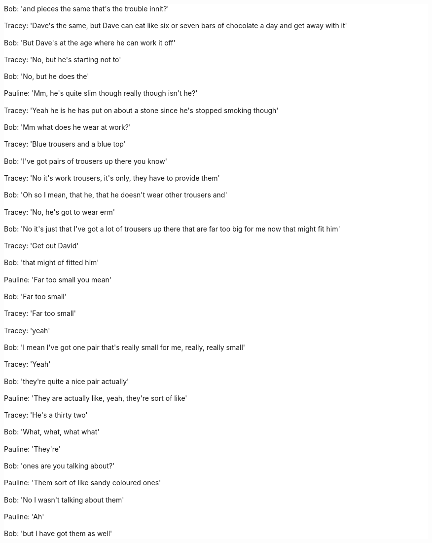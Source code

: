Bob: 'and pieces the same that's the trouble innit?'

Tracey: 'Dave's the same, but Dave can eat like six or seven bars of chocolate a day and get away with it'

Bob: 'But Dave's at the age where he can work it off'

Tracey: 'No, but he's starting not to'

Bob: 'No, but he does the'

Pauline: 'Mm, he's quite slim though really though isn't he?'

Tracey: 'Yeah he is he has put on about a stone since he's stopped smoking though'

Bob: 'Mm what does he wear at work?'

Tracey: 'Blue trousers and a blue top'

Bob: 'I've got pairs of trousers up there you know'

Tracey: 'No it's work trousers, it's only, they have to provide them'

Bob: 'Oh so I mean, that he, that he doesn't wear other trousers and'

Tracey: 'No, he's got to wear erm'

Bob: 'No it's just that I've got a lot of trousers up there that are far too big for me now that might fit him'

Tracey: 'Get out David'

Bob: 'that might of fitted him'

Pauline: 'Far too small you mean'

Bob: 'Far too small'

Tracey: 'Far too small'

Tracey: 'yeah'

Bob: 'I mean I've got one pair that's really small for me, really, really small'

Tracey: 'Yeah'

Bob: 'they're quite a nice pair actually'

Pauline: 'They are actually like, yeah, they're sort of like'

Tracey: 'He's a thirty two'

Bob: 'What, what, what what'

Pauline: 'They're'

Bob: 'ones are you talking about?'

Pauline: 'Them sort of like sandy coloured ones'

Bob: 'No I wasn't talking about them'

Pauline: 'Ah'

Bob: 'but I have got them as well'
